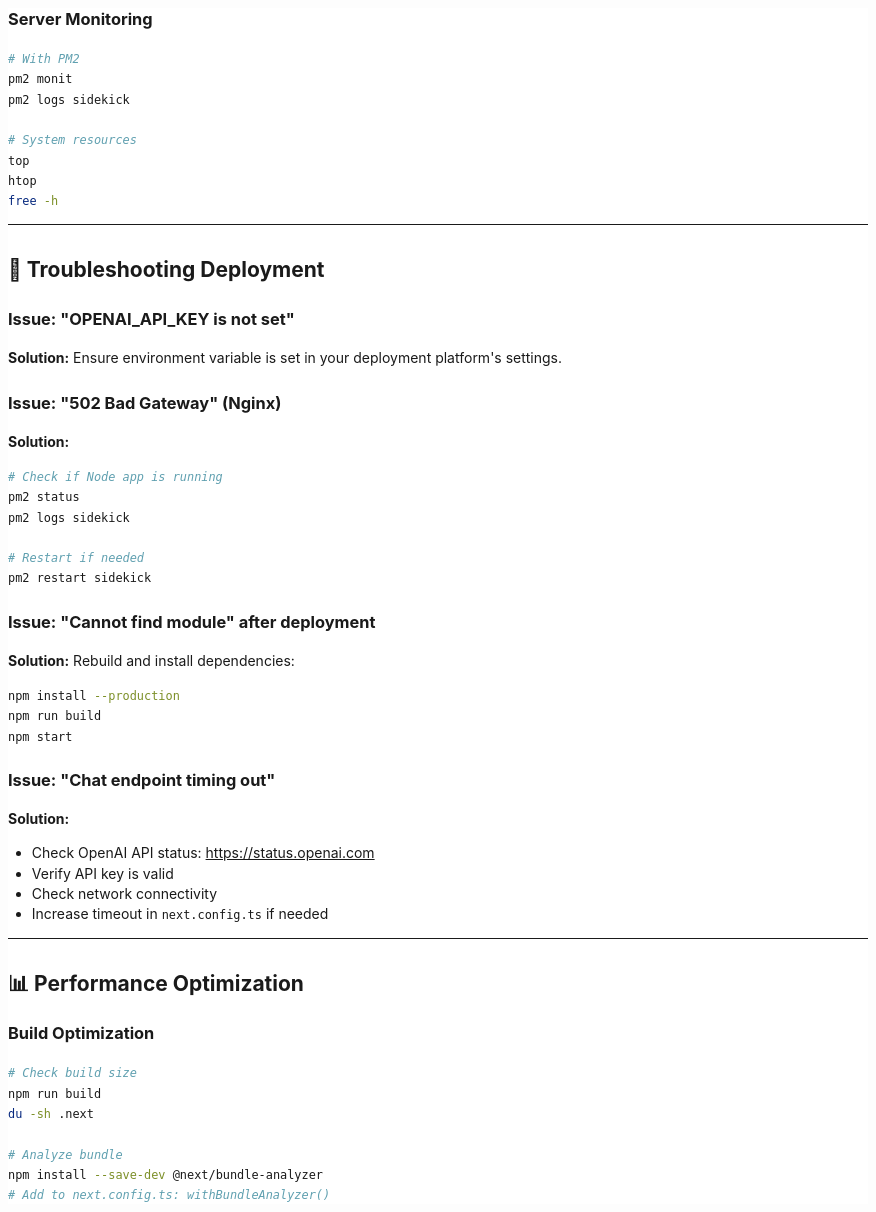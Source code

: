 ### Server Monitoring
```bash
# With PM2
pm2 monit
pm2 logs sidekick

# System resources
top
htop
free -h
```

---

## 🚨 Troubleshooting Deployment

### Issue: "OPENAI_API_KEY is not set"
**Solution:** Ensure environment variable is set in your deployment platform's settings.

### Issue: "502 Bad Gateway" (Nginx)
**Solution:** 
```bash
# Check if Node app is running
pm2 status
pm2 logs sidekick

# Restart if needed
pm2 restart sidekick
```

### Issue: "Cannot find module" after deployment
**Solution:** Rebuild and install dependencies:
```bash
npm install --production
npm run build
npm start
```

### Issue: "Chat endpoint timing out"
**Solution:**
- Check OpenAI API status: https://status.openai.com
- Verify API key is valid
- Check network connectivity
- Increase timeout in `next.config.ts` if needed

---

## 📊 Performance Optimization

### Build Optimization
```bash
# Check build size
npm run build
du -sh .next

# Analyze bundle
npm install --save-dev @next/bundle-analyzer
# Add to next.config.ts: withBundleAnalyzer()
```
